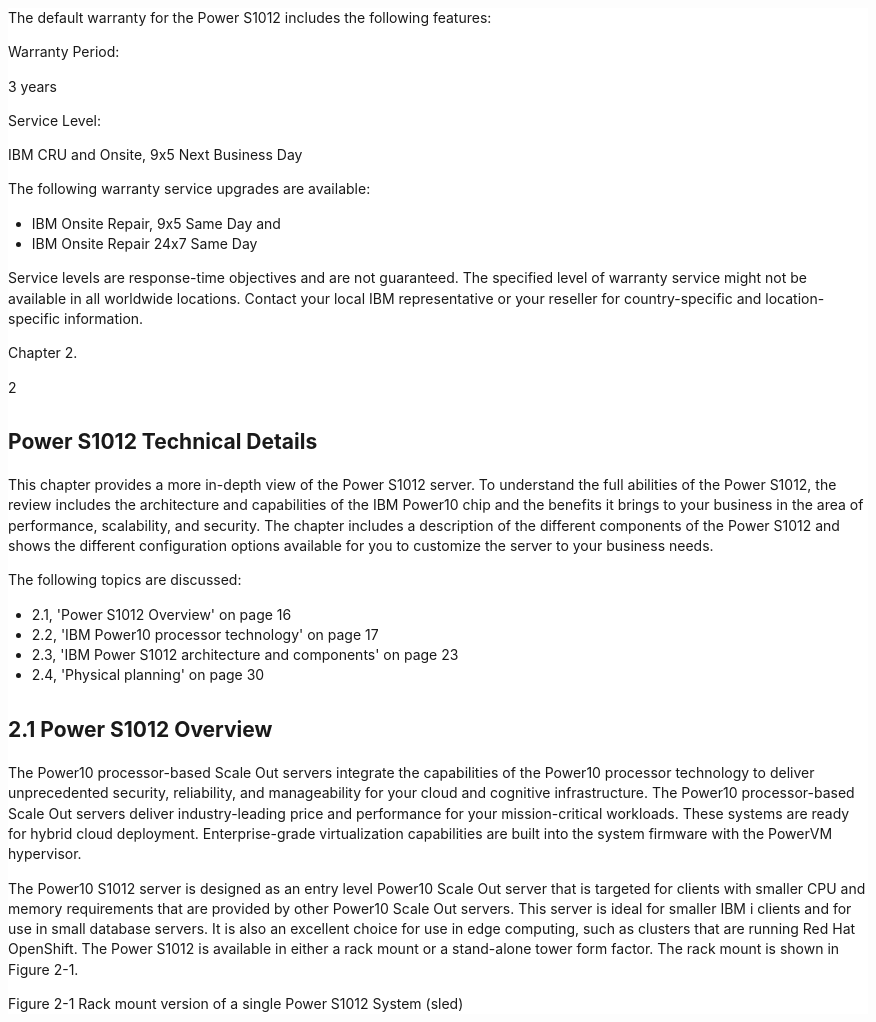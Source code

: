 The default warranty for the Power S1012 includes the following features:

Warranty Period:

3 years

Service Level:

IBM CRU and Onsite, 9x5 Next Business Day

The following warranty service upgrades are available:

- IBM Onsite Repair, 9x5 Same Day and
- IBM Onsite Repair 24x7 Same Day

Service levels are response-time objectives and are not guaranteed. The specified level of warranty service might not be available in all worldwide locations. Contact your local IBM representative or your reseller for country-specific and location-specific information.



Chapter 2.

2

## Power S1012 Technical Details

This chapter provides a more in-depth view of the Power S1012 server. To understand the full abilities of the Power S1012, the review includes the architecture and capabilities of the IBM Power10 chip and the benefits it brings to your business in the area of performance, scalability, and security. The chapter includes a description of the different components of the Power S1012 and shows the different configuration options available for you to customize the server to your business needs.

The following topics are discussed:

- 2.1, 'Power S1012 Overview' on page 16
- 2.2, 'IBM Power10 processor technology' on page 17
- 2.3, 'IBM Power S1012 architecture and components' on page 23
- 2.4, 'Physical planning' on page 30

## 2.1  Power S1012 Overview

The Power10 processor-based Scale Out servers integrate the capabilities of the Power10 processor technology to deliver unprecedented security, reliability, and manageability for your cloud and cognitive infrastructure. The Power10 processor-based Scale Out servers deliver industry-leading price and performance for your mission-critical workloads. These systems are ready for hybrid cloud deployment. Enterprise-grade virtualization capabilities are built into the system firmware with the PowerVM hypervisor.

The Power10 S1012 server is designed as an entry level Power10 Scale Out server that is targeted for clients with smaller CPU and memory requirements that are provided by other Power10 Scale Out servers. This server is ideal for smaller IBM i clients and for use in small database servers. It is also an excellent choice for use in edge computing, such as clusters that are running Red Hat OpenShift. The Power S1012 is available in either a rack mount or a stand-alone tower form factor. The rack mount is shown in Figure 2-1.

Figure 2-1   Rack mount version of a single Power S1012 System (sled)
